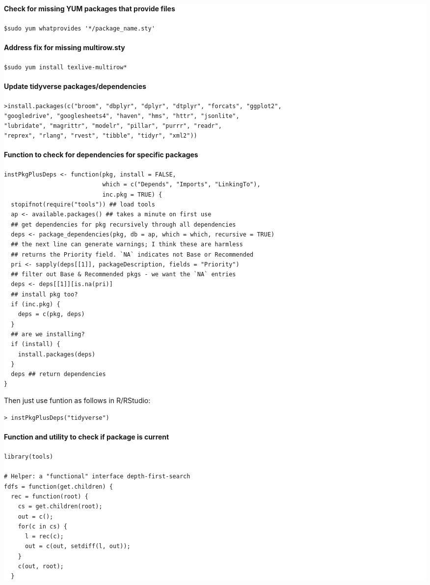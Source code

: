 #### Check for missing YUM packages that provide files
```
$sudo yum whatprovides '*/package_name.sty'
```

#### Address fix for missing multirow.sty
```
$sudo yum install texlive-multirow*
```

#### Update tidyverse packages/dependencies
```
>install.packages(c("broom", "dbplyr", "dplyr", "dtplyr", "forcats", "ggplot2", 
"googledrive", "googlesheets4", "haven", "hms", "httr", "jsonlite", 
"lubridate", "magrittr", "modelr", "pillar", "purrr", "readr", 
"reprex", "rlang", "rvest", "tibble", "tidyr", "xml2"))
```

#### Function to check for dependencies for specific packages
```
instPkgPlusDeps <- function(pkg, install = FALSE,
                            which = c("Depends", "Imports", "LinkingTo"),
                            inc.pkg = TRUE) {
  stopifnot(require("tools")) ## load tools
  ap <- available.packages() ## takes a minute on first use
  ## get dependencies for pkg recursively through all dependencies
  deps <- package_dependencies(pkg, db = ap, which = which, recursive = TRUE)
  ## the next line can generate warnings; I think these are harmless
  ## returns the Priority field. `NA` indicates not Base or Recommended
  pri <- sapply(deps[[1]], packageDescription, fields = "Priority")
  ## filter out Base & Recommended pkgs - we want the `NA` entries
  deps <- deps[[1]][is.na(pri)]
  ## install pkg too?
  if (inc.pkg) {
    deps = c(pkg, deps)
  }
  ## are we installing?
  if (install) {
    install.packages(deps)
  }
  deps ## return dependencies
}

```

Then just use funtion as follows in R/RStudio: <br/>
```
> instPkgPlusDeps("tidyverse")
```

#### Function and utility to check if package is current
```
library(tools)

# Helper: a "functional" interface depth-first-search
fdfs = function(get.children) {
  rec = function(root) {
    cs = get.children(root);
    out = c();
    for(c in cs) {
      l = rec(c);
      out = c(out, setdiff(l, out));
    }
    c(out, root);
  }
```